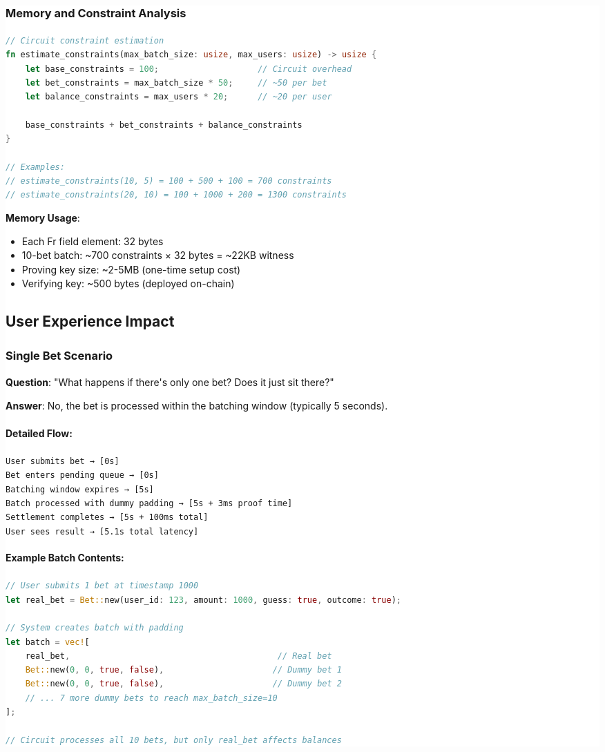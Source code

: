 ### Memory and Constraint Analysis

```rust
// Circuit constraint estimation
fn estimate_constraints(max_batch_size: usize, max_users: usize) -> usize {
    let base_constraints = 100;                    // Circuit overhead
    let bet_constraints = max_batch_size * 50;     // ~50 per bet
    let balance_constraints = max_users * 20;      // ~20 per user

    base_constraints + bet_constraints + balance_constraints
}

// Examples:
// estimate_constraints(10, 5) = 100 + 500 + 100 = 700 constraints
// estimate_constraints(20, 10) = 100 + 1000 + 200 = 1300 constraints
```

**Memory Usage**:

- Each Fr field element: 32 bytes
- 10-bet batch: ~700 constraints × 32 bytes = ~22KB witness
- Proving key size: ~2-5MB (one-time setup cost)
- Verifying key: ~500 bytes (deployed on-chain)

## User Experience Impact

### Single Bet Scenario

**Question**: "What happens if there's only one bet? Does it just sit there?"

**Answer**: No, the bet is processed within the batching window (typically 5 seconds).

#### Detailed Flow:

```
User submits bet → [0s]
Bet enters pending queue → [0s]
Batching window expires → [5s]
Batch processed with dummy padding → [5s + 3ms proof time]
Settlement completes → [5s + 100ms total]
User sees result → [5.1s total latency]
```

#### Example Batch Contents:

```rust
// User submits 1 bet at timestamp 1000
let real_bet = Bet::new(user_id: 123, amount: 1000, guess: true, outcome: true);

// System creates batch with padding
let batch = vec![
    real_bet,                                          // Real bet
    Bet::new(0, 0, true, false),                      // Dummy bet 1
    Bet::new(0, 0, true, false),                      // Dummy bet 2
    // ... 7 more dummy bets to reach max_batch_size=10
];

// Circuit processes all 10 bets, but only real_bet affects balances
```
